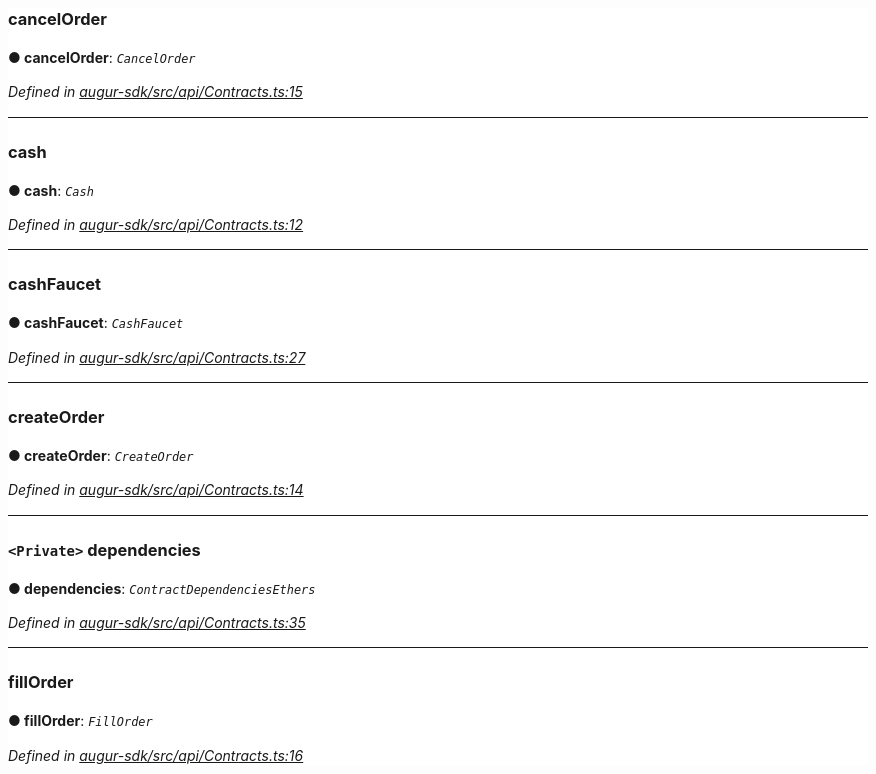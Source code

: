 ###  cancelOrder

**● cancelOrder**: *`CancelOrder`*

*Defined in [augur-sdk/src/api/Contracts.ts:15](https://github.com/AugurProject/augur/blob/1e1466f1d3/packages/augur-sdk/src/api/Contracts.ts#L15)*

___
<a id="cash"></a>

###  cash

**● cash**: *`Cash`*

*Defined in [augur-sdk/src/api/Contracts.ts:12](https://github.com/AugurProject/augur/blob/1e1466f1d3/packages/augur-sdk/src/api/Contracts.ts#L12)*

___
<a id="cashfaucet"></a>

###  cashFaucet

**● cashFaucet**: *`CashFaucet`*

*Defined in [augur-sdk/src/api/Contracts.ts:27](https://github.com/AugurProject/augur/blob/1e1466f1d3/packages/augur-sdk/src/api/Contracts.ts#L27)*

___
<a id="createorder"></a>

###  createOrder

**● createOrder**: *`CreateOrder`*

*Defined in [augur-sdk/src/api/Contracts.ts:14](https://github.com/AugurProject/augur/blob/1e1466f1d3/packages/augur-sdk/src/api/Contracts.ts#L14)*

___
<a id="dependencies"></a>

### `<Private>` dependencies

**● dependencies**: *`ContractDependenciesEthers`*

*Defined in [augur-sdk/src/api/Contracts.ts:35](https://github.com/AugurProject/augur/blob/1e1466f1d3/packages/augur-sdk/src/api/Contracts.ts#L35)*

___
<a id="fillorder"></a>

###  fillOrder

**● fillOrder**: *`FillOrder`*

*Defined in [augur-sdk/src/api/Contracts.ts:16](https://github.com/AugurProject/augur/blob/1e1466f1d3/packages/augur-sdk/src/api/Contracts.ts#L16)*
